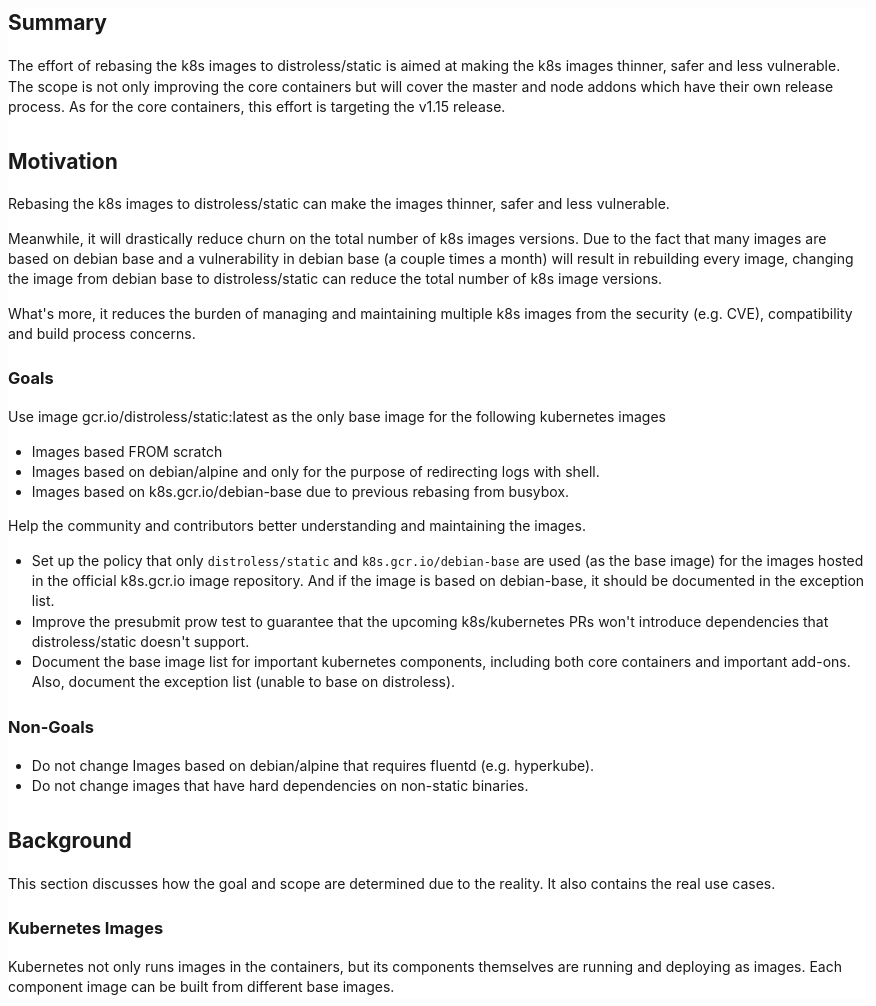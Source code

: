 ## Summary

The effort of rebasing the k8s images to distroless/static is aimed at making the k8s images thinner, safer and less vulnerable. The scope is not only improving the core containers but will cover the master and node addons which have their own release process. As for the core containers, this effort is targeting the v1.15 release.

## Motivation

Rebasing the k8s images to distroless/static can make the images thinner, safer and less vulnerable.

Meanwhile, it will drastically reduce churn on the total number of k8s images versions. Due to the fact that many images are based on debian base and a vulnerability in debian base (a couple times a month) will result in rebuilding every image, changing the image from debian base to distroless/static can reduce the total number of k8s image versions.

What's more, it reduces the burden of managing and maintaining multiple k8s images from the security (e.g. CVE), compatibility and build process concerns.

### Goals

Use image gcr.io/distroless/static:latest as the only base image for the following kubernetes images

- Images based FROM scratch
- Images based on debian/alpine and only for the purpose of redirecting logs with shell.
- Images based on k8s.gcr.io/debian-base due to previous rebasing from busybox.

Help the community and contributors better understanding and maintaining the images.

- Set up the policy that only `distroless/static` and `k8s.gcr.io/debian-base` are used (as the base image) for the images hosted in the official k8s.gcr.io image repository. And if the image is based on debian-base, it should be documented in the exception list.
- Improve the presubmit prow test to guarantee that the upcoming k8s/kubernetes PRs won't introduce dependencies that distroless/static doesn't support.
- Document the base image list for important kubernetes components, including both core containers and important add-ons. Also, document the exception list (unable to base on distroless).


### Non-Goals

- Do not change Images based on debian/alpine that requires fluentd (e.g. hyperkube).
- Do not change images that have hard dependencies on non-static binaries.

## Background

This section discusses how the goal and scope are determined due to the reality. It also contains the real use cases.

### Kubernetes Images

Kubernetes not only runs images in the containers, but its components themselves are running and deploying as images. Each component image can be built from different base images.

